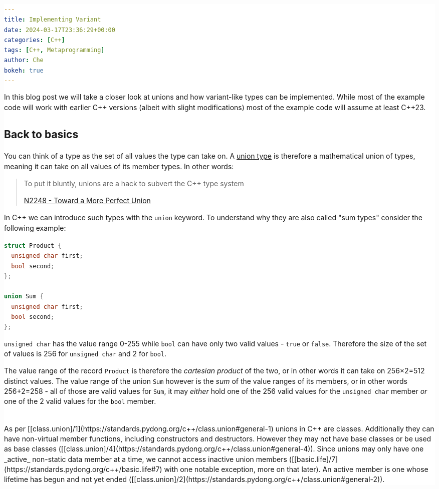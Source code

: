 ```yaml
---
title: Implementing Variant
date: 2024-03-17T23:36:29+00:00
categories: [C++]
tags: [C++, Metaprogramming]
author: Che
bokeh: true
---
```


In this blog post we will take a closer look at unions and how variant-like types can be implemented. While most of the example code will work with earlier C++ versions (albeit with slight modifications) most of the example code will assume at least C++23.

## Back to basics
You can think of a type as the set of all values the type can take on. A [union type](https://en.wikipedia.org/wiki/Union_type) is therefore a mathematical union of types, meaning it can take on all values of its member types.
In other words:
> To put it bluntly, unions are a hack to subvert the C++ type system
>
> [N2248 - Toward a More Perfect Union](https://www.open-std.org/jtc1/sc22/wg21/docs/papers/2007/n2248.html)

In C++ we can introduce such types with the `union` keyword. To understand why they are also called "sum types" consider the following example:

```cpp
struct Product {
  unsigned char first;
  bool second;
};

union Sum {
  unsigned char first;
  bool second;
};
```
`unsigned char` has the value range 0-255 while `bool` can have only two valid values - `true` or `false`. Therefore the size of the set of values is 256 for `unsigned char` and 2 for `bool`.

The value range of the record `Product` is therefore the _cartesian product_ of the two, or in other words it can take on 256×2=512 distinct values. The value range of the union `Sum` however is the _sum_ of the value ranges of its members, or in other words 256+2=258 - all of those are valid values for `Sum`, it may _either_ hold one of the 256 valid values for the `unsigned char` member _or_ one of the 2 valid values for the `bool` member.


<br/>
As per [[class.union]/1](https://standards.pydong.org/c++/class.union#general-1) unions in C++ are classes. Additionally they can have non-virtual member functions, including constructors and destructors. However they may not have base classes or be used as base classes ([[class.union]/4](https://standards.pydong.org/c++/class.union#general-4)). Since unions may only have one _active_ non-static data member at a time, we cannot access inactive union members ([[basic.life]/7](https://standards.pydong.org/c++/basic.life#7) with one notable exception, more on that later). An active member is one whose lifetime has begun and not yet ended ([[class.union]/2](https://standards.pydong.org/c++/class.union#general-2)).
